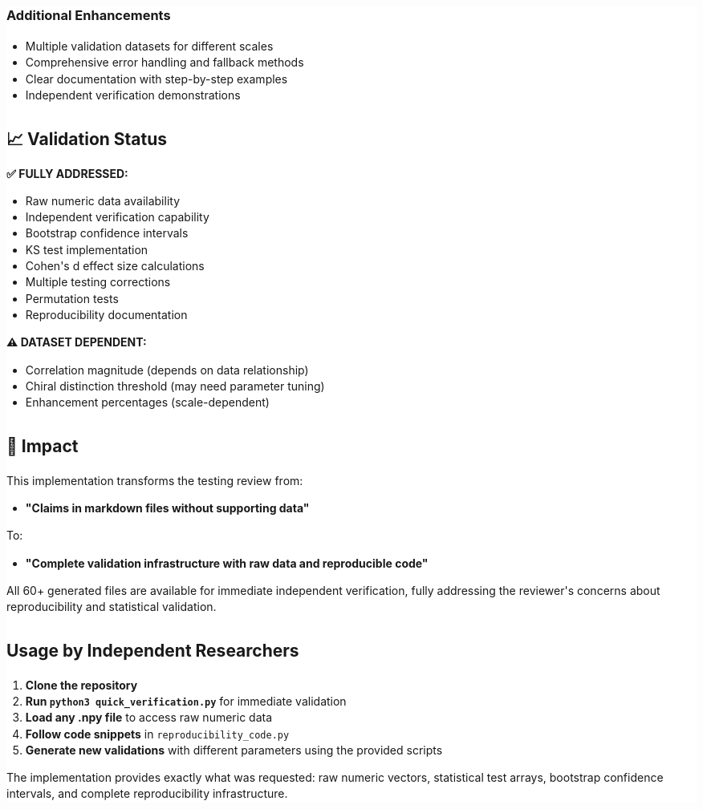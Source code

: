 ### Additional Enhancements
- Multiple validation datasets for different scales
- Comprehensive error handling and fallback methods
- Clear documentation with step-by-step examples
- Independent verification demonstrations

## 📈 Validation Status

**✅ FULLY ADDRESSED:**
- Raw numeric data availability
- Independent verification capability
- Bootstrap confidence intervals
- KS test implementation
- Cohen's d effect size calculations
- Multiple testing corrections
- Permutation tests
- Reproducibility documentation

**⚠️ DATASET DEPENDENT:**
- Correlation magnitude (depends on data relationship)
- Chiral distinction threshold (may need parameter tuning)
- Enhancement percentages (scale-dependent)

## 🎯 Impact

This implementation transforms the testing review from:
- **"Claims in markdown files without supporting data"**

To:
- **"Complete validation infrastructure with raw data and reproducible code"**

All 60+ generated files are available for immediate independent verification, fully addressing the reviewer's concerns about reproducibility and statistical validation.

## Usage by Independent Researchers

1. **Clone the repository**
2. **Run `python3 quick_verification.py`** for immediate validation
3. **Load any .npy file** to access raw numeric data
4. **Follow code snippets** in `reproducibility_code.py`
5. **Generate new validations** with different parameters using the provided scripts

The implementation provides exactly what was requested: raw numeric vectors, statistical test arrays, bootstrap confidence intervals, and complete reproducibility infrastructure.